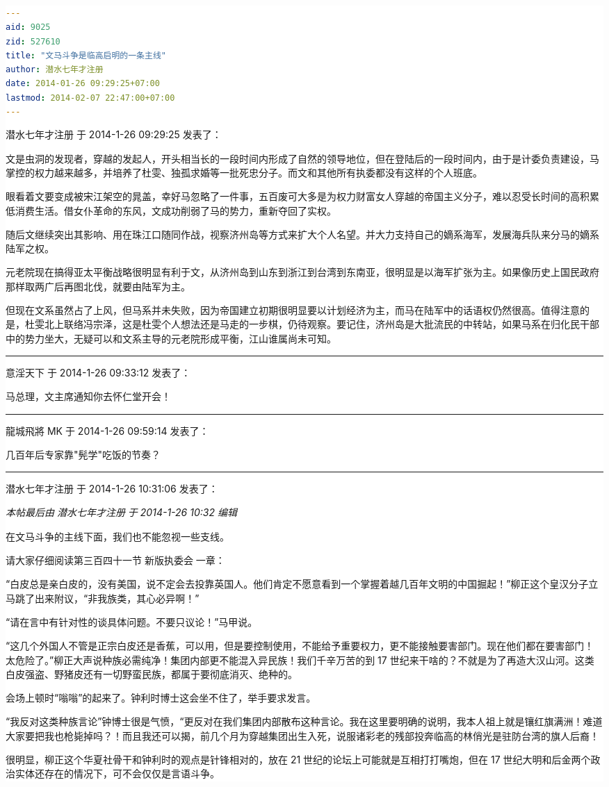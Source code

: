 ```yaml
---
aid: 9025
zid: 527610
title: "文马斗争是临高启明的一条主线"
author: 潜水七年才注册
date: 2014-01-26 09:29:25+07:00
lastmod: 2014-02-07 22:47:00+07:00
---
```


潜水七年才注册 于 2014-1-26 09:29:25 发表了：

文是虫洞的发现者，穿越的发起人，开头相当长的一段时间内形成了自然的领导地位，但在登陆后的一段时间内，由于是计委负责建设，马掌控的权力越来越多，并培养了杜雯、独孤求婚等一批死忠分子。而文和其他所有执委都没有这样的个人班底。

眼看着文要变成被宋江架空的晁盖，幸好马忽略了一件事，五百废可大多是为权力财富女人穿越的帝国主义分子，难以忍受长时间的高积累低消费生活。借女仆革命的东风，文成功削弱了马的势力，重新夺回了实权。

随后文继续突出其影响、用在珠江口随同作战，视察济州岛等方式来扩大个人名望。并大力支持自己的嫡系海军，发展海兵队来分马的嫡系陆军之权。

元老院现在搞得亚太平衡战略很明显有利于文，从济州岛到山东到浙江到台湾到东南亚，很明显是以海军扩张为主。如果像历史上国民政府那样取两广后再图北伐，就要由陆军为主。

但现在文系虽然占了上风，但马系并未失败，因为帝国建立初期很明显要以计划经济为主，而马在陆军中的话语权仍然很高。值得注意的是，杜雯北上联络冯宗泽，这是杜雯个人想法还是马走的一步棋，仍待观察。要记住，济州岛是大批流民的中转站，如果马系在归化民干部中的势力坐大，无疑可以和文系主导的元老院形成平衡，江山谁属尚未可知。

---

意淫天下 于 2014-1-26 09:33:12 发表了：

马总理，文主席通知你去怀仁堂开会！

---

龍城飛將 MK 于 2014-1-26 09:59:14 发表了：

几百年后专家靠"髡学"吃饭的节奏？

---

潜水七年才注册 于 2014-1-26 10:31:06 发表了：

_本帖最后由 潜水七年才注册 于 2014-1-26 10:32 编辑_

在文马斗争的主线下面，我们也不能忽视一些支线。

请大家仔细阅读第三百四十一节 新版执委会 一章：

“白皮总是亲白皮的，没有美国，说不定会去投靠英国人。他们肯定不愿意看到一个掌握着越几百年文明的中国掘起！”柳正这个皇汉分子立马跳了出来附议，“非我族类，其心必异啊！”

“请在言中有针对性的谈具体问题。不要只议论！”马甲说。

“这几个外国人不管是正宗白皮还是香蕉，可以用，但是要控制使用，不能给予重要权力，更不能接触要害部门。现在他们都在要害部门！太危险了。”柳正大声说种族必需纯净！集团内部更不能混入异民族！我们千辛万苦的到 17 世纪来干啥的？不就是为了再造大汉山河。这类白皮强盗、野猪皮还有一切野蛮民族，都属于要彻底消灭、绝种的。

会场上顿时“嗡嗡”的起来了。钟利时博士这会坐不住了，举手要求发言。

“我反对这类种族言论”钟博士很是气愤，“更反对在我们集团内部散布这种言论。我在这里要明确的说明，我本人祖上就是镶红旗满洲！难道大家要把我也枪毙掉吗？！而且我还可以揭，前几个月为穿越集团出生入死，说服诸彩老的残部投奔临高的林俏光是驻防台湾的旗人后裔！

很明显，柳正这个华夏社骨干和钟利时的观点是针锋相对的，放在 21 世纪的论坛上可能就是互相打打嘴炮，但在 17 世纪大明和后金两个政治实体还存在的情况下，可不会仅仅是言语斗争。
